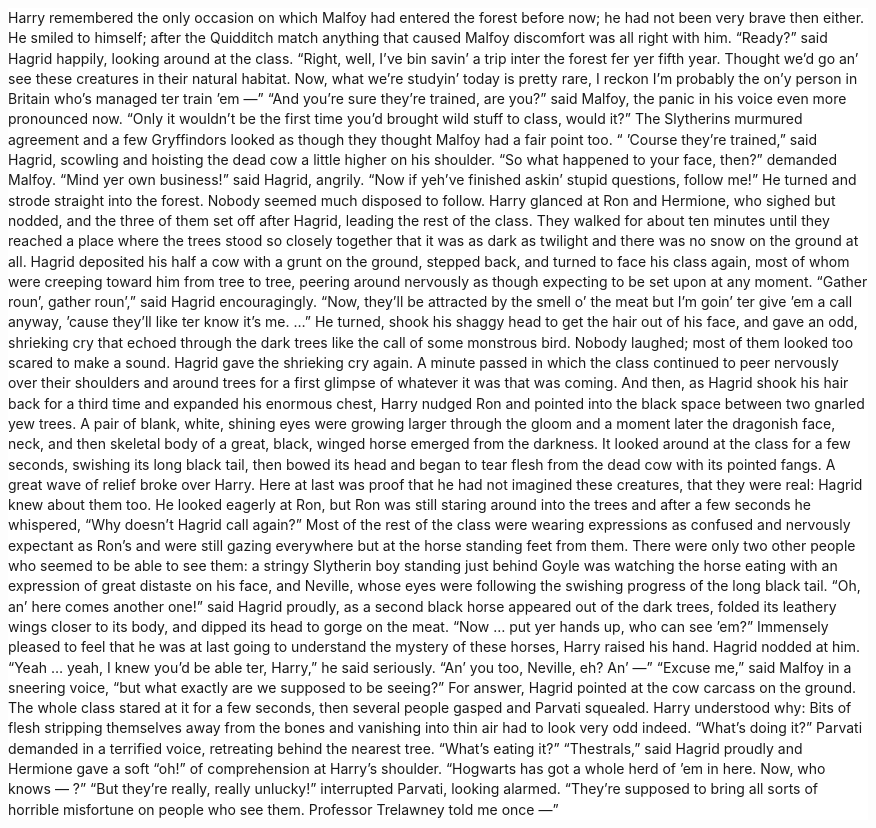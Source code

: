 Harry remembered the only occasion on which Malfoy had entered the forest before now; he had not been very brave then either. He smiled to himself; after the Quidditch match anything that caused Malfoy discomfort was all right with him.
“Ready?” said Hagrid happily, looking around at the class. “Right, well, I’ve bin savin’ a trip inter the forest fer yer fifth year. Thought we’d go an’ see these creatures in their natural habitat. Now, what we’re studyin’ today is pretty rare, I reckon I’m probably the on’y person in Britain who’s managed ter train ’em —”
“And you’re sure they’re trained, are you?” said Malfoy, the panic in his voice even more pronounced now. “Only it wouldn’t be the first time you’d brought wild stuff to class, would it?”
The Slytherins murmured agreement and a few Gryffindors looked as though they thought Malfoy had a fair point too.
“ ’Course they’re trained,” said Hagrid, scowling and hoisting the dead cow a little higher on his shoulder.
“So what happened to your face, then?” demanded Malfoy.
“Mind yer own business!” said Hagrid, angrily. “Now if yeh’ve finished askin’ stupid questions, follow me!”
He turned and strode straight into the forest. Nobody seemed much disposed to follow. Harry glanced at Ron and Hermione, who sighed but nodded, and the three of them set off after Hagrid, leading the rest of the class.
They walked for about ten minutes until they reached a place where the trees stood so closely together that it was as dark as twilight and there was no snow on the ground at all. Hagrid deposited his half a cow with a grunt on the ground, stepped back, and turned to face his class again, most of whom were creeping toward him from tree to tree, peering around nervously as though expecting to be set upon at any moment.
“Gather roun’, gather roun’,” said Hagrid encouragingly. “Now, they’ll be attracted by the smell o’ the meat but I’m goin’ ter give ’em a call anyway, ’cause they’ll like ter know it’s me. …”
He turned, shook his shaggy head to get the hair out of his face, and gave an odd, shrieking cry that echoed through the dark trees like the call of some monstrous bird. Nobody laughed; most of them looked too scared to make a sound.
Hagrid gave the shrieking cry again. A minute passed in which the class continued to peer nervously over their shoulders and around trees for a first glimpse of whatever it was that was coming. And then, as Hagrid shook his hair back for a third time and expanded his enormous chest, Harry nudged Ron and pointed into the black space between two gnarled yew trees.
A pair of blank, white, shining eyes were growing larger through the gloom and a moment later the dragonish face, neck, and then skeletal body of a great, black, winged horse emerged from the darkness. It looked around at the class for a few seconds, swishing its long black tail, then bowed its head and began to tear flesh from the dead cow with its pointed fangs.
A great wave of relief broke over Harry. Here at last was proof that he had not imagined these creatures, that they were real: Hagrid knew about them too. He looked eagerly at Ron, but Ron was still staring around into the trees and after a few seconds he whispered, “Why doesn’t Hagrid call again?”
Most of the rest of the class were wearing expressions as confused and nervously expectant as Ron’s and were still gazing everywhere but at the horse standing feet from them. There were only two other people who seemed to be able to see them: a stringy Slytherin boy standing just behind Goyle was watching the horse eating with an expression of great distaste on his face, and Neville, whose eyes were following the swishing progress of the long black tail.
“Oh, an’ here comes another one!” said Hagrid proudly, as a second black horse appeared out of the dark trees, folded its leathery wings closer to its body, and dipped its head to gorge on the meat. “Now … put yer hands up, who can see ’em?”
Immensely pleased to feel that he was at last going to understand the mystery of these horses, Harry raised his hand. Hagrid nodded at him.
“Yeah … yeah, I knew you’d be able ter, Harry,” he said seriously. “An’ you too, Neville, eh? An’ —”
“Excuse me,” said Malfoy in a sneering voice, “but what exactly are we supposed to be seeing?”
For answer, Hagrid pointed at the cow carcass on the ground. The whole class stared at it for a few seconds, then several people gasped and Parvati squealed. Harry understood why: Bits of flesh stripping themselves away from the bones and vanishing into thin air had to look very odd indeed.
“What’s doing it?” Parvati demanded in a terrified voice, retreating behind the nearest tree. “What’s eating it?”
“Thestrals,” said Hagrid proudly and Hermione gave a soft “oh!” of comprehension at Harry’s shoulder. “Hogwarts has got a whole herd of ’em in here. Now, who knows — ?”
“But they’re really, really unlucky!” interrupted Parvati, looking alarmed. “They’re supposed to bring all sorts of horrible misfortune on people who see them. Professor Trelawney told me once —”